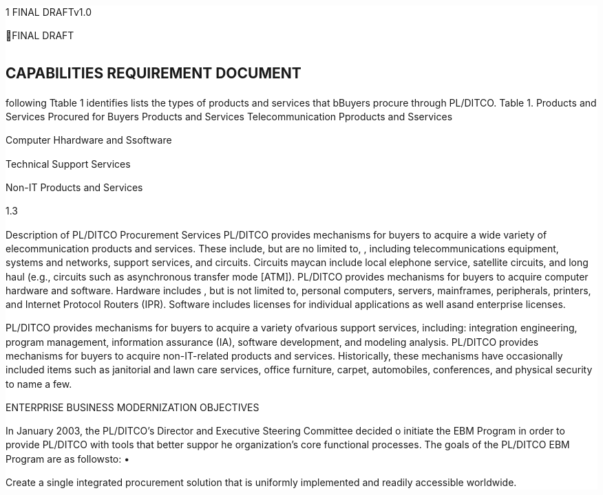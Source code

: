 1
FINAL DRAFTv1.0

FINAL DRAFT
## CAPABILITIES REQUIREMENT DOCUMENT

following Ttable 1 identifies lists the types of products and services that bBuyers
procure through PL/DITCO.
Table 1. Products and Services Procured for Buyers
Products and Services
Telecommunication
Pproducts and Sservices

Computer Hhardware and
Ssoftware

Technical Support Services

Non-IT Products and
Services

1.3

Description of PL/DITCO Procurement Services
PL/DITCO provides mechanisms for buyers to acquire a wide variety of
elecommunication products and services. These include, but are no
limited to, , including telecommunications equipment, systems and
networks, support services, and circuits. Circuits maycan include local
elephone service, satellite circuits, and long haul (e.g., circuits such as
asynchronous transfer mode [ATM]).
PL/DITCO provides mechanisms for buyers to acquire computer
hardware and software. Hardware includes , but is not limited to,
personal computers, servers, mainframes, peripherals, printers, and
Internet Protocol Routers (IPR). Software includes licenses for individual
applications as well asand enterprise licenses.

PL/DITCO provides mechanisms for buyers to acquire a variety ofvarious
support services, including: integration engineering, program
management, information assurance (IA), software development, and
modeling analysis.
PL/DITCO provides mechanisms for buyers to acquire non-IT-related
products and services. Historically, these mechanisms have occasionally
included items such as janitorial and lawn care services, office furniture,
carpet, automobiles, conferences, and physical security to name a few.

ENTERPRISE BUSINESS MODERNIZATION OBJECTIVES

In January 2003, the PL/DITCO’s Director and Executive Steering Committee decided
o initiate the EBM Program in order to provide PL/DITCO with tools that better suppor
he organization’s core functional processes.
The goals of the PL/DITCO EBM Program are as followsto:
•

Create a single integrated procurement solution that is uniformly implemented and
readily accessible worldwide.

